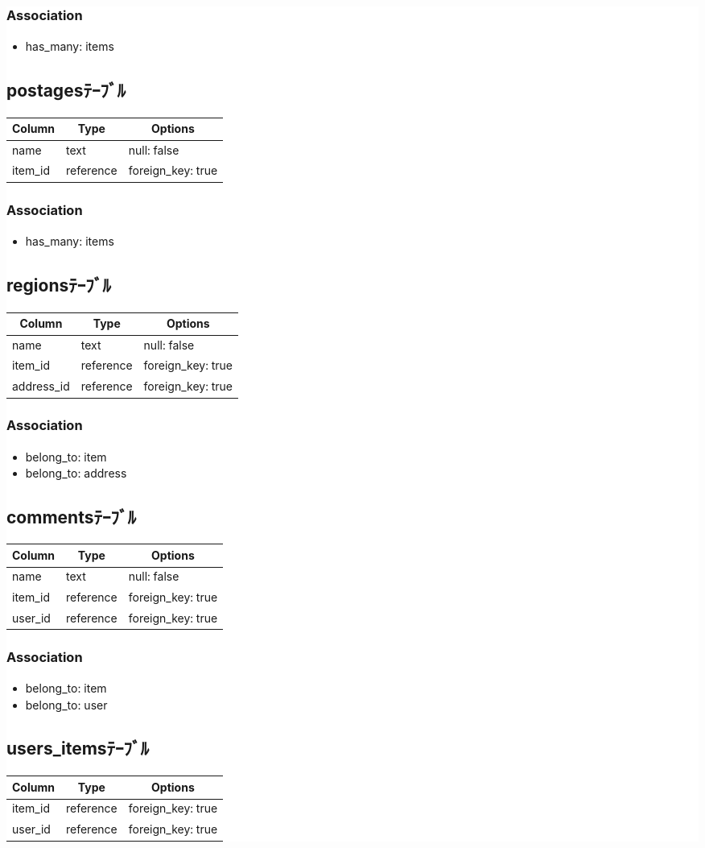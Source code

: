 ### Association
- has_many: items

## postagesﾃｰﾌﾞﾙ
|Column|Type|Options|
|------|----|-------|
|name|text|null: false|
|item_id|reference|foreign_key: true|

### Association
- has_many: items

## regionsﾃｰﾌﾞﾙ
|Column|Type|Options|
|------|----|-------|
|name|text|null: false|
|item_id|reference|foreign_key: true|
|address_id|reference|foreign_key: true|

### Association
- belong_to: item
- belong_to: address

## commentsﾃｰﾌﾞﾙ
|Column|Type|Options|
|------|----|-------|
|name|text|null: false|
|item_id|reference|foreign_key: true|
|user_id|reference|foreign_key: true|

### Association
- belong_to: item
- belong_to: user


## users_itemsﾃｰﾌﾞﾙ
|Column|Type|Options|
|------|----|-------|
|item_id|reference|foreign_key: true|
|user_id|reference|foreign_key: true|
